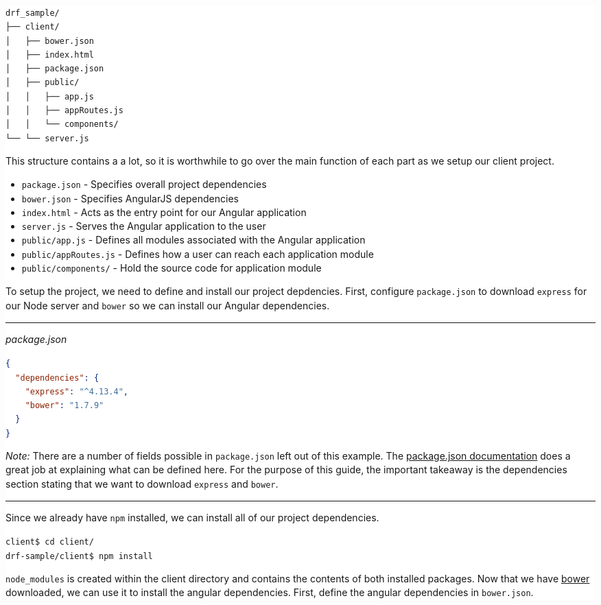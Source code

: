 ```
drf_sample/
├── client/
│   ├── bower.json
│   ├── index.html
│   ├── package.json
│   ├── public/
│   │   ├── app.js
│   │   ├── appRoutes.js
│   │   └── components/
└── └── server.js
```

This structure contains a a lot, so it is worthwhile to go over the main function of each part as we setup our client project.

- `package.json` - Specifies overall project dependencies
- `bower.json` - Specifies AngularJS dependencies
- `index.html` - Acts as the entry point for our Angular application
- `server.js` - Serves the Angular application to the user
- `public/app.js` - Defines all modules associated with the Angular application
- `public/appRoutes.js` - Defines how a user can reach each application module
- `public/components/` - Hold the source code for application module

To setup the project, we need to define and install our project depdencies.  First, configure `package.json` to download `express` for our Node server and `bower` so we can install our Angular dependencies.  

----

*package.json*
```json
{
  "dependencies": {
    "express": "^4.13.4",
    "bower": "1.7.9"
  }
}
```

*Note:* There are a number of fields possible in `package.json` left out of this example.  The [package.json documentation](https://docs.npmjs.com/files/package.json) does a great job at explaining what can be defined here.  For the purpose of this guide, the important takeaway is the dependencies section stating that we want to download `express` and `bower`.

----

Since we already have `npm` installed, we can install all of our project dependencies.

```shell
client$ cd client/
drf-sample/client$ npm install
```

`node_modules` is created within the client directory and contains the contents of both installed packages.  Now that we have [bower](https://bower.io/) downloaded, we can use it to install the angular dependencies.  First, define the angular dependencies in `bower.json`.
